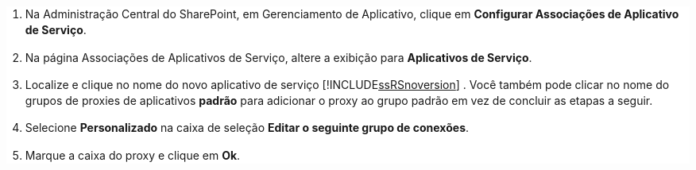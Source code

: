 1.  Na Administração Central do SharePoint, em Gerenciamento de Aplicativo, clique em **Configurar Associações de Aplicativo de Serviço**.  
  
2.  Na página Associações de Aplicativos de Serviço, altere a exibição para **Aplicativos de Serviço**.  
  
3.  Localize e clique no nome do novo aplicativo de serviço [!INCLUDE[ssRSnoversion](../includes/ssrsnoversion-md.md)] . Você também pode clicar no nome do grupos de proxies de aplicativos **padrão** para adicionar o proxy ao grupo padrão em vez de concluir as etapas a seguir.  
  
4.  Selecione **Personalizado** na caixa de seleção **Editar o seguinte grupo de conexões**.  
  
5.  Marque a caixa do proxy e clique em **Ok**.  
  
  

